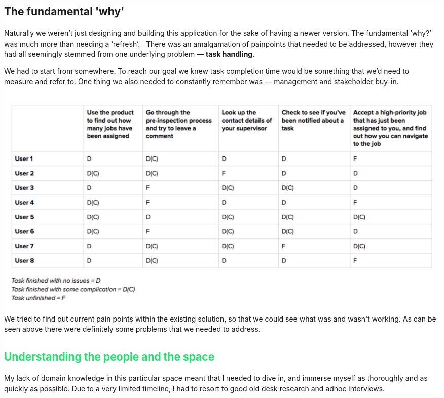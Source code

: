 </div>
<div class="post wrapper">
<div class="col-sm-8">
<article class="post-content">



<h2>The fundamental 'why'</h2>

<p>Naturally we weren’t just designing and building this application for the sake of having a newer version. The fundamental ‘why?’ was much more than needing a ‘refresh’.   There was an amalgamation of painpoints that needed to be addressed, however they had all seemingly stemmed from one underlying problem — <strong>task handling</strong>.</p>

<p>We had to start from somewhere. To reach our goal we knew task completion time would be something that we’d need to measure and refer to. One thing we also needed to constantly remember was — management and stakeholder buy-in. </p>

<img src="img/taskfinished.png" alt="Some research notes from this project" style="border: none; width: 100%;">
<div class="wrapper">
<figcaption>We tried to find out current pain points within the existing solution, so that we could see what was and wasn't working. As can be seen above there were definitely some problems that we needed to address.</figcaption>


</article>
</div>
</div>

<section class="feature__context">
<div class="wrapper">
<div class="col-sm-12 col-md-7">
	<h2 style="color: #23E16C;">
		Understanding the people and the space 
	</h2>
<p>My lack of domain knowledge in this particular space meant that I needed to dive in, and immerse myself as thoroughly and as quickly as possible. Due to a very limited timeline, I had to resort to good old desk research and adhoc interviews. </p>
